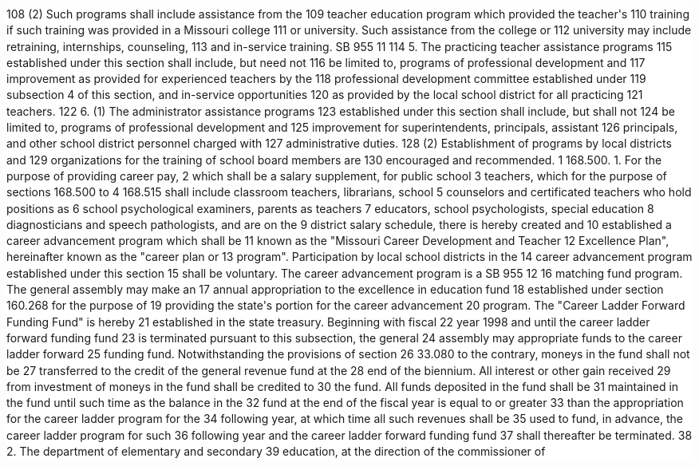 108 (2) Such programs shall include assistance from the
109 teacher education program which provided the teacher's
110 training if such training was provided in a Missouri college
111 or university. Such assistance from the college or
112 university may include retraining, internships, counseling,
113 and in-service training.
SB 955 11
114 5. The practicing teacher assistance programs
115 established under this section shall include, but need not
116 be limited to, programs of professional development and
117 improvement as provided for experienced teachers by the
118 professional development committee established under
119 subsection 4 of this section, and in-service opportunities
120 as provided by the local school district for all practicing
121 teachers.
122 6. (1) The administrator assistance programs
123 established under this section shall include, but shall not
124 be limited to, programs of professional development and
125 improvement for superintendents, principals, assistant
126 principals, and other school district personnel charged with
127 administrative duties.
128 (2) Establishment of programs by local districts and
129 organizations for the training of school board members are
130 encouraged and recommended.
1 168.500. 1. For the purpose of providing career pay,
2 which shall be a salary supplement, for public school
3 teachers, which for the purpose of sections 168.500 to
4 168.515 shall include classroom teachers, librarians, school
5 counselors and certificated teachers who hold positions as
6 school psychological examiners, parents as teachers
7 educators, school psychologists, special education
8 diagnosticians and speech pathologists, and are on the
9 district salary schedule, there is hereby created and
10 established a career advancement program which shall be
11 known as the "Missouri Career Development and Teacher
12 Excellence Plan", hereinafter known as the "career plan or
13 program". Participation by local school districts in the
14 career advancement program established under this section
15 shall be voluntary. The career advancement program is a
SB 955 12
16 matching fund program. The general assembly may make an
17 annual appropriation to the excellence in education fund
18 established under section 160.268 for the purpose of
19 providing the state's portion for the career advancement
20 program. The "Career Ladder Forward Funding Fund" is hereby
21 established in the state treasury. Beginning with fiscal
22 year 1998 and until the career ladder forward funding fund
23 is terminated pursuant to this subsection, the general
24 assembly may appropriate funds to the career ladder forward
25 funding fund. Notwithstanding the provisions of section
26 33.080 to the contrary, moneys in the fund shall not be
27 transferred to the credit of the general revenue fund at the
28 end of the biennium. All interest or other gain received
29 from investment of moneys in the fund shall be credited to
30 the fund. All funds deposited in the fund shall be
31 maintained in the fund until such time as the balance in the
32 fund at the end of the fiscal year is equal to or greater
33 than the appropriation for the career ladder program for the
34 following year, at which time all such revenues shall be
35 used to fund, in advance, the career ladder program for such
36 following year and the career ladder forward funding fund
37 shall thereafter be terminated.
38 2. The department of elementary and secondary
39 education, at the direction of the commissioner of